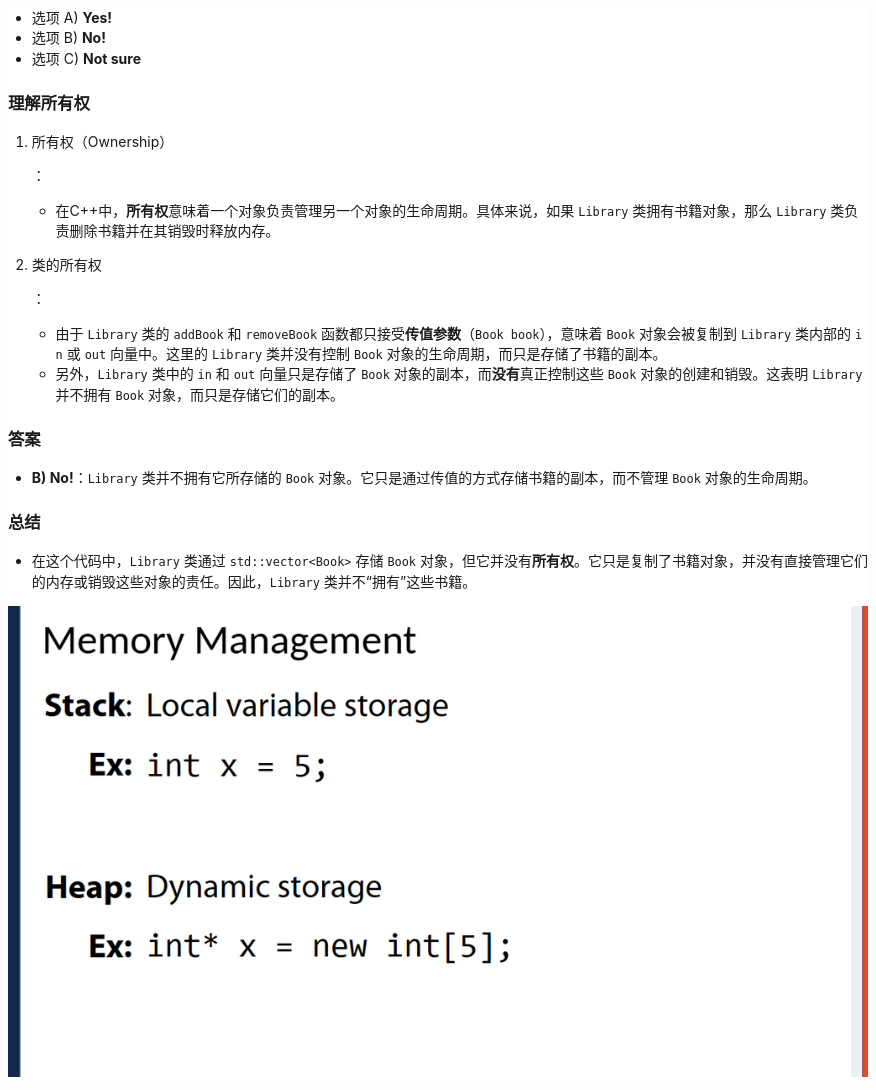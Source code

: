 - 选项 A) **Yes!**
- 选项 B) **No!**
- 选项 C) **Not sure**

### **理解所有权**

1. 所有权（Ownership）

   ：

   - 在C++中，**所有权**意味着一个对象负责管理另一个对象的生命周期。具体来说，如果 `Library` 类拥有书籍对象，那么 `Library` 类负责删除书籍并在其销毁时释放内存。

2. 类的所有权

   ：

   - 由于 `Library` 类的 `addBook` 和 `removeBook` 函数都只接受**传值参数**（`Book book`），意味着 `Book` 对象会被复制到 `Library` 类内部的 `in` 或 `out` 向量中。这里的 `Library` 类并没有控制 `Book` 对象的生命周期，而只是存储了书籍的副本。
   - 另外，`Library` 类中的 `in` 和 `out` 向量只是存储了 `Book` 对象的副本，而**没有**真正控制这些 `Book` 对象的创建和销毁。这表明 `Library` 并不拥有 `Book` 对象，而只是存储它们的副本。

### **答案**

- **B) No!**：`Library` 类并不拥有它所存储的 `Book` 对象。它只是通过传值的方式存储书籍的副本，而不管理 `Book` 对象的生命周期。

### **总结**

- 在这个代码中，`Library` 类通过 `std::vector<Book>` 存储 `Book` 对象，但它并没有**所有权**。它只是复制了书籍对象，并没有直接管理它们的内存或销毁这些对象的责任。因此，`Library` 类并不“拥有”这些书籍。

![image-20250104220614377](READEME.assets/image-20250104220614377.png)

